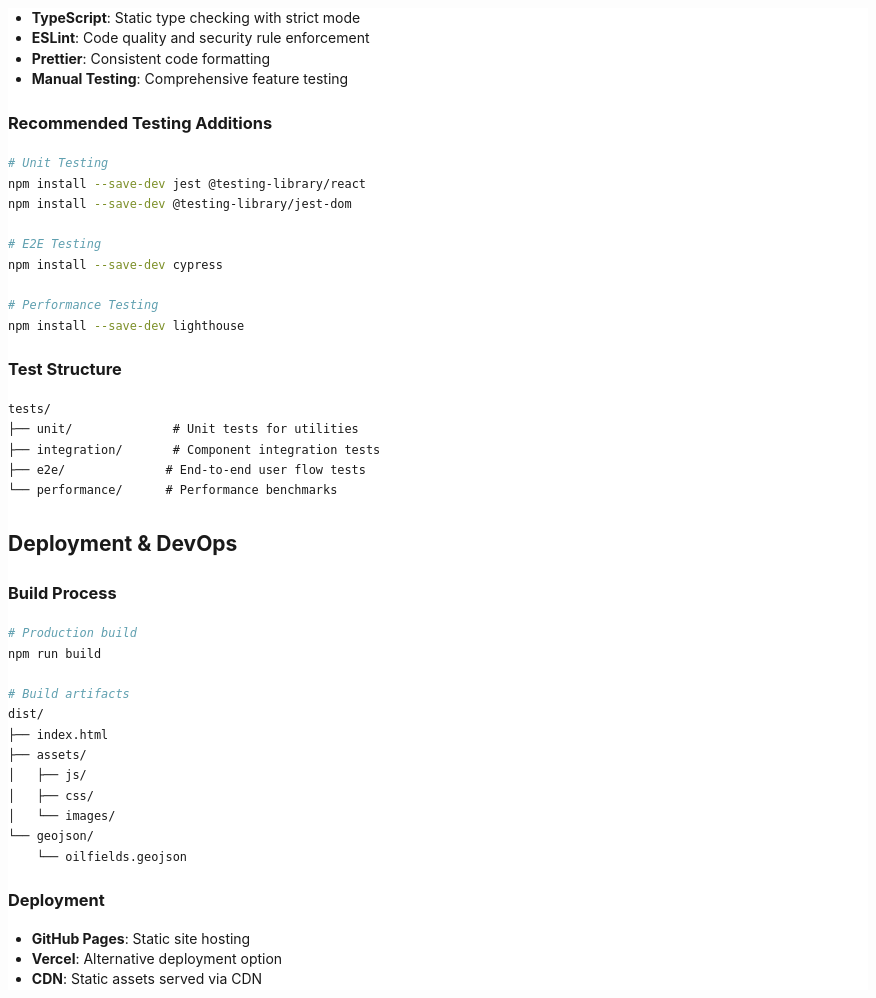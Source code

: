 - **TypeScript**: Static type checking with strict mode
- **ESLint**: Code quality and security rule enforcement
- **Prettier**: Consistent code formatting
- **Manual Testing**: Comprehensive feature testing

### Recommended Testing Additions

```bash
# Unit Testing
npm install --save-dev jest @testing-library/react
npm install --save-dev @testing-library/jest-dom

# E2E Testing
npm install --save-dev cypress

# Performance Testing
npm install --save-dev lighthouse
```

### Test Structure

```
tests/
├── unit/              # Unit tests for utilities
├── integration/       # Component integration tests
├── e2e/              # End-to-end user flow tests
└── performance/      # Performance benchmarks
```

## Deployment & DevOps

### Build Process

```bash
# Production build
npm run build

# Build artifacts
dist/
├── index.html
├── assets/
│   ├── js/
│   ├── css/
│   └── images/
└── geojson/
    └── oilfields.geojson
```

### Deployment

- **GitHub Pages**: Static site hosting
- **Vercel**: Alternative deployment option
- **CDN**: Static assets served via CDN
